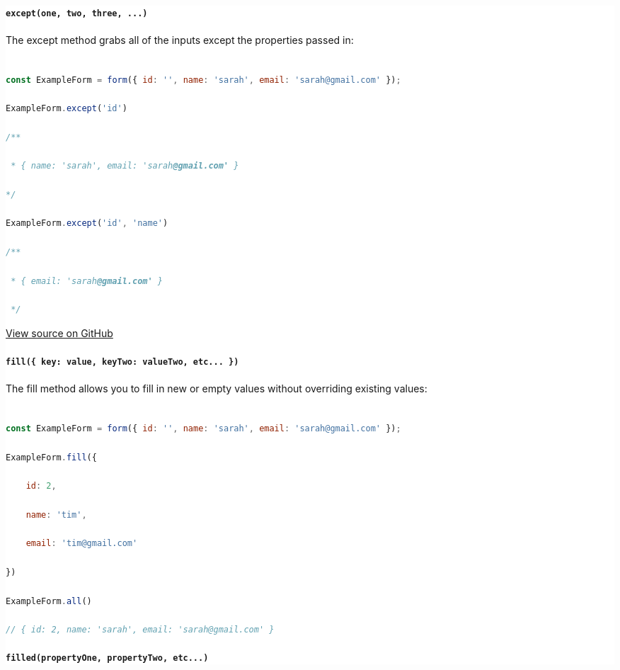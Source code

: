 #### `except(one, two, three, ...)`

The except method grabs all of the inputs except the properties passed in:

```js

const ExampleForm = form({ id: '', name: 'sarah', email: 'sarah@gmail.com' });

ExampleForm.except('id')

/**

 * { name: 'sarah', email: 'sarah@gmail.com' }

*/

ExampleForm.except('id', 'name')

/**

 * { email: 'sarah@gmail.com' }

 */

```

[View source on GitHub](https://github.com/zhorton34/vuejs-form.js/blob/master/src/methods/except.js)

#### `fill({ key: value, keyTwo: valueTwo, etc... })`

The fill method allows you to fill in new or empty values without overriding existing values:

```js

const ExampleForm = form({ id: '', name: 'sarah', email: 'sarah@gmail.com' });

ExampleForm.fill({

    id: 2,

    name: 'tim',

    email: 'tim@gmail.com'

})

ExampleForm.all()

// { id: 2, name: 'sarah', email: 'sarah@gmail.com' }

```

#### `filled(propertyOne, propertyTwo, etc...)`

